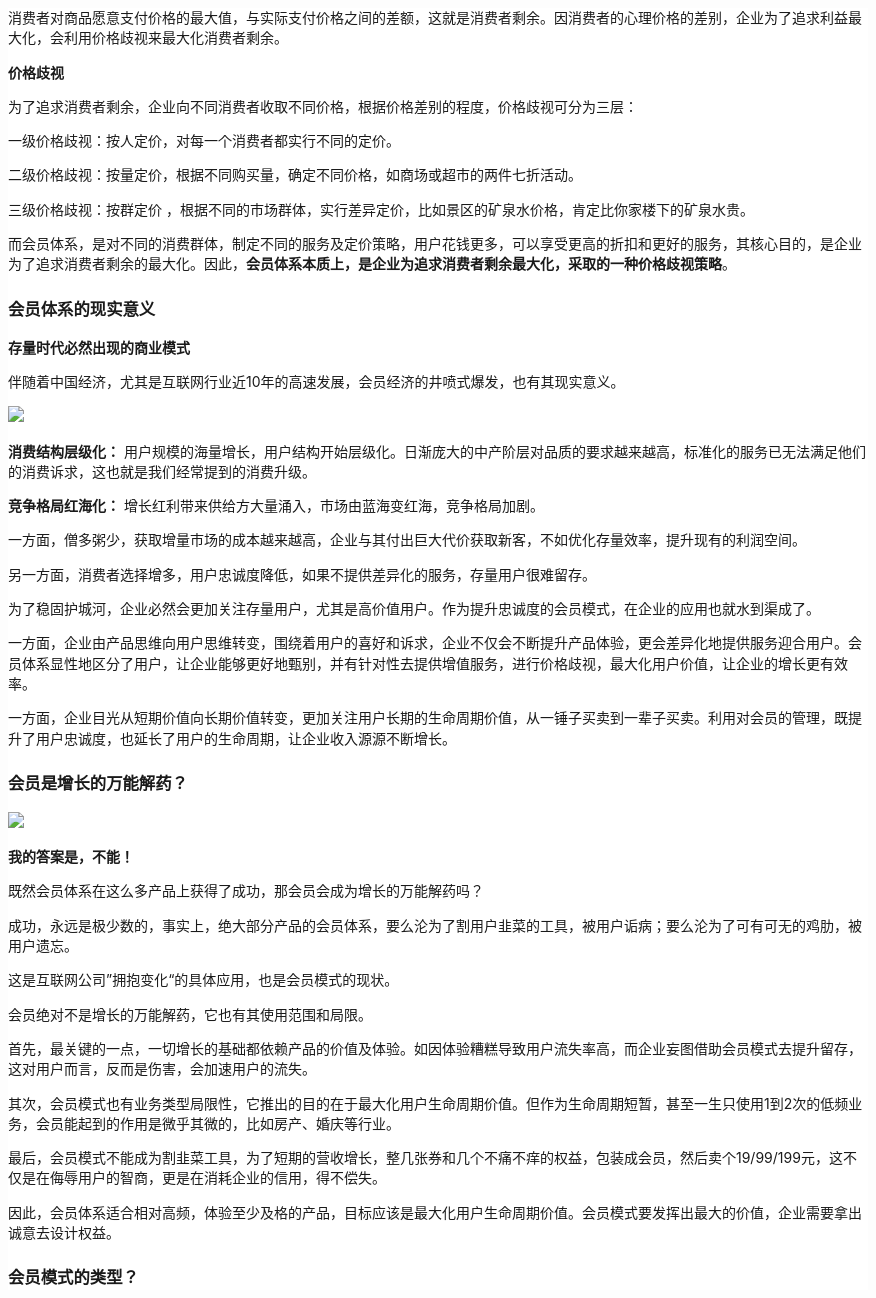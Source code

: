 消费者对商品愿意支付价格的最大值，与实际支付价格之间的差额，这就是消费者剩余。因消费者的心理价格的差别，企业为了追求利益最大化，会利用价格歧视来最大化消费者剩余。

**价格歧视**

为了追求消费者剩余，企业向不同消费者收取不同价格，根据价格差别的程度，价格歧视可分为三层：

一级价格歧视：按人定价，对每一个消费者都实行不同的定价。

二级价格歧视：按量定价，根据不同购买量，确定不同价格，如商场或超市的两件七折活动。

三级价格歧视：按群定价 ，根据不同的市场群体，实行差异定价，比如景区的矿泉水价格，肯定比你家楼下的矿泉水贵。

而会员体系，是对不同的消费群体，制定不同的服务及定价策略，用户花钱更多，可以享受更高的折扣和更好的服务，其核心目的，是企业为了追求消费者剩余的最大化。因此，​**会员体系本质上，是企业为追求消费者剩余最大化，采取的一种价格歧视策略**​。

### **会员体系的现实意义**

****存量时代必然出现的商业模式****

伴随着中国经济，尤其是互联网行业近10年的高速发展，会员经济的井喷式爆发，也有其现实意义。

​![](7917207265ec38935edf787.84414925-20230302141506-tn93qwr.png)​

**消费结构层级化：** 用户规模的海量增长，用户结构开始层级化。日渐庞大的中产阶层对品质的要求越来越高，标准化的服务已无法满足他们的消费诉求，这也就是我们经常提到的消费升级。

**竞争格局红海化：** 增长红利带来供给方大量涌入，市场由蓝海变红海，竞争格局加剧。

一方面，僧多粥少，获取增量市场的成本越来越高，企业与其付出巨大代价获取新客，不如优化存量效率，提升现有的利润空间。

另一方面，消费者选择增多，用户忠诚度降低，如果不提供差异化的服务，存量用户很难留存。

为了稳固护城河，企业必然会更加关注存量用户，尤其是高价值用户。作为提升忠诚度的会员模式，在企业的应用也就水到渠成了。

一方面，企业由产品思维向用户思维转变，围绕着用户的喜好和诉求，企业不仅会不断提升产品体验，更会差异化地提供服务迎合用户。会员体系显性地区分了用户，让企业能够更好地甄别，并有针对性去提供增值服务，进行价格歧视，最大化用户价值，让企业的增长更有效率。

一方面，企业目光从短期价值向长期价值转变，更加关注用户长期的生命周期价值，从一锤子买卖到一辈子买卖。利用对会员的管理，既提升了用户忠诚度，也延长了用户的生命周期，让企业收入源源不断增长。

### **会员是增长的万能解药？**

​![](1679768365ec38935013c87.31043756-20230302141506-ffbp5jg.png)​

**我的答案是，不能！**

既然会员体系在这么多产品上获得了成功，那会员会成为增长的万能解药吗？

成功，永远是极少数的，事实上，绝大部分产品的会员体系，要么沦为了割用户韭菜的工具，被用户诟病；要么沦为了可有可无的鸡肋，被用户遗忘。

这是互联网公司”拥抱变化“的具体应用，也是会员模式的现状。

会员绝对不是增长的万能解药，它也有其使用范围和局限。

首先，最关键的一点，一切增长的基础都依赖产品的价值及体验。如因体验糟糕导致用户流失率高，而企业妄图借助会员模式去提升留存，这对用户而言，反而是伤害，会加速用户的流失。

其次，会员模式也有业务类型局限性，它推出的目的在于最大化用户生命周期价值。但作为生命周期短暂，甚至一生只使用1到2次的低频业务，会员能起到的作用是微乎其微的，比如房产、婚庆等行业。

最后，会员模式不能成为割韭菜工具，为了短期的营收增长，整几张券和几个不痛不痒的权益，包装成会员，然后卖个19/99/199元，这不仅是在侮辱用户的智商，更是在消耗企业的信用，得不偿失。

因此，会员体系适合相对高频，体验至少及格的产品，目标应该是最大化用户生命周期价值。会员模式要发挥出最大的价值，企业需要拿出诚意去设计权益。

### **会员模式的类型？**
